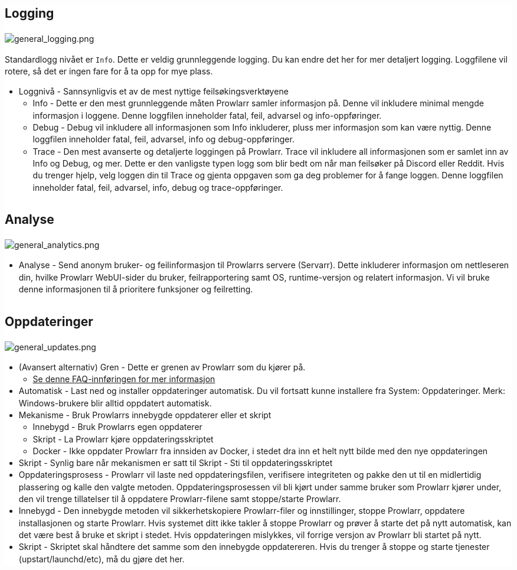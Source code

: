 ## Logging

![general_logging.png](/assets/prowlarr/general_logging.png)

Standardlogg nivået er `Info`. Dette er veldig grunnleggende logging. Du kan endre det her for mer detaljert logging. Loggfilene vil rotere, så det er ingen fare for å ta opp for mye plass.

- Loggnivå - Sannsynligvis et av de mest nyttige feilsøkingsverktøyene
  - Info - Dette er den mest grunnleggende måten Prowlarr samler informasjon på. Denne vil inkludere minimal mengde informasjon i loggene. Denne loggfilen inneholder fatal, feil, advarsel og info-oppføringer.
  - Debug - Debug vil inkludere all informasjonen som Info inkluderer, pluss mer informasjon som kan være nyttig. Denne loggfilen inneholder fatal, feil, advarsel, info og debug-oppføringer.
  - Trace - Den mest avanserte og detaljerte loggingen på Prowlarr. Trace vil inkludere all informasjonen som er samlet inn av Info og Debug, og mer. Dette er den vanligste typen logg som blir bedt om når man feilsøker på Discord eller Reddit. Hvis du trenger hjelp, velg loggen din til Trace og gjenta oppgaven som ga deg problemer for å fange loggen. Denne loggfilen inneholder fatal, feil, advarsel, info, debug og trace-oppføringer.

## Analyse

![general_analytics.png](/assets/prowlarr/general_analytics.png)

- Analyse - Send anonym bruker- og feilinformasjon til Prowlarrs servere (Servarr). Dette inkluderer informasjon om nettleseren din, hvilke Prowlarr WebUI-sider du bruker, feilrapportering samt OS, runtime-versjon og relatert informasjon. Vi vil bruke denne informasjonen til å prioritere funksjoner og feilretting.

## Oppdateringer

![general_updates.png](/assets/prowlarr/general_updates.png)

- (Avansert alternativ) Gren - Dette er grenen av Prowlarr som du kjører på.
  - [Se denne FAQ-innføringen for mer informasjon](/prowlarr/faq#how-do-i-update-prowlarr)
- Automatisk - Last ned og installer oppdateringer automatisk. Du vil fortsatt kunne installere fra System: Oppdateringer. Merk: Windows-brukere blir alltid oppdatert automatisk.
- Mekanisme - Bruk Prowlarrs innebygde oppdaterer eller et skript
  - Innebygd - Bruk Prowlarrs egen oppdaterer
  - Skript - La Prowlarr kjøre oppdateringsskriptet
  - Docker - Ikke oppdater Prowlarr fra innsiden av Docker, i stedet dra inn et helt nytt bilde med den nye oppdateringen
- Skript - Synlig bare når mekanismen er satt til Skript - Sti til oppdateringsskriptet
- Oppdateringsprosess - Prowlarr vil laste ned oppdateringsfilen, verifisere integriteten og pakke den ut til en midlertidig plassering og kalle den valgte metoden. Oppdateringsprosessen vil bli kjørt under samme bruker som Prowlarr kjører under, den vil trenge tillatelser til å oppdatere Prowlarr-filene samt stoppe/starte Prowlarr.
- Innebygd - Den innebygde metoden vil sikkerhetskopiere Prowlarr-filer og innstillinger, stoppe Prowlarr, oppdatere installasjonen og starte Prowlarr. Hvis systemet ditt ikke takler å stoppe Prowlarr og prøver å starte det på nytt automatisk, kan det være best å bruke et skript i stedet. Hvis oppdateringen mislykkes, vil forrige versjon av Prowlarr bli startet på nytt.
- Skript - Skriptet skal håndtere det samme som den innebygde oppdatereren. Hvis du trenger å stoppe og starte tjenester (upstart/launchd/etc), må du gjøre det her.
